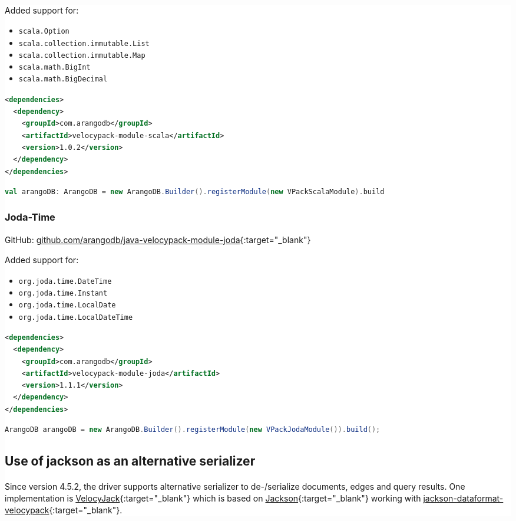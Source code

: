 Added support for:

- `scala.Option`
- `scala.collection.immutable.List`
- `scala.collection.immutable.Map`
- `scala.math.BigInt`
- `scala.math.BigDecimal`

```XML
<dependencies>
  <dependency>
    <groupId>com.arangodb</groupId>
    <artifactId>velocypack-module-scala</artifactId>
    <version>1.0.2</version>
  </dependency>
</dependencies>
```

```Scala
val arangoDB: ArangoDB = new ArangoDB.Builder().registerModule(new VPackScalaModule).build
```

### Joda-Time

GitHub:
[github.com/arangodb/java-velocypack-module-joda](https://github.com/arangodb/java-velocypack-module-joda){:target="_blank"}

Added support for:

- `org.joda.time.DateTime`
- `org.joda.time.Instant`
- `org.joda.time.LocalDate`
- `org.joda.time.LocalDateTime`

```XML
<dependencies>
  <dependency>
    <groupId>com.arangodb</groupId>
    <artifactId>velocypack-module-joda</artifactId>
    <version>1.1.1</version>
  </dependency>
</dependencies>
```

```Java
ArangoDB arangoDB = new ArangoDB.Builder().registerModule(new VPackJodaModule()).build();
```

## Use of jackson as an alternative serializer

Since version 4.5.2, the driver supports alternative serializer to de-/serialize
documents, edges and query results. One implementation is
[VelocyJack](https://github.com/arangodb/jackson-dataformat-velocypack#within-arangodb-java-driver){:target="_blank"}
which is based on [Jackson](https://github.com/FasterXML/jackson){:target="_blank"} working with
[jackson-dataformat-velocypack](https://github.com/arangodb/jackson-dataformat-velocypack){:target="_blank"}.
